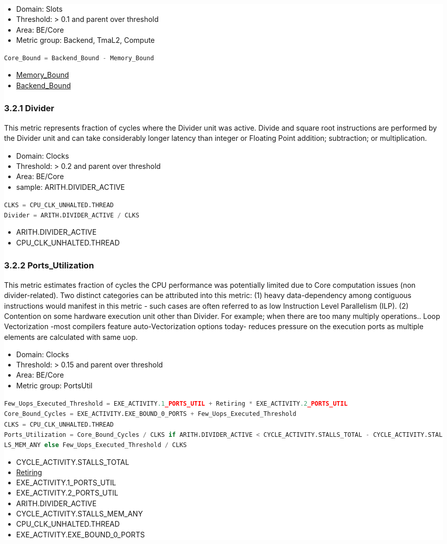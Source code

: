 - Domain: Slots
- Threshold:  > 0.1 and parent over threshold
- Area: BE/Core
- Metric group: Backend, TmaL2, Compute

```python
Core_Bound = Backend_Bound - Memory_Bound
```

- [Memory_Bound](#memory_bound)
- [Backend_Bound](#backend_bound)

### 3.2.1 <a id="divider">Divider</a>

This metric represents fraction of cycles where the Divider unit was active. Divide and square root instructions are performed by the Divider unit and can take considerably longer latency than integer or Floating Point addition; subtraction; or multiplication.

- Domain: Clocks
- Threshold:  > 0.2 and parent over threshold
- Area: BE/Core
- sample: ARITH.DIVIDER_ACTIVE

```python
CLKS = CPU_CLK_UNHALTED.THREAD
Divider = ARITH.DIVIDER_ACTIVE / CLKS
```

- ARITH.DIVIDER_ACTIVE
- CPU_CLK_UNHALTED.THREAD

### 3.2.2 <a id="ports_utilization">Ports_Utilization</a>

This metric estimates fraction of cycles the CPU performance was potentially limited due to Core computation issues (non divider-related). Two distinct categories can be attributed into this metric: (1) heavy data-dependency among contiguous instructions would manifest in this metric - such cases are often referred to as low Instruction Level Parallelism (ILP). (2) Contention on some hardware execution unit other than Divider. For example; when there are too many multiply operations.. Loop Vectorization -most compilers feature auto-Vectorization options today- reduces pressure on the execution ports as multiple elements are calculated with same uop.

- Domain: Clocks
- Threshold:  > 0.15 and parent over threshold
- Area: BE/Core
- Metric group: PortsUtil

```python
Few_Uops_Executed_Threshold = EXE_ACTIVITY.1_PORTS_UTIL + Retiring * EXE_ACTIVITY.2_PORTS_UTIL
Core_Bound_Cycles = EXE_ACTIVITY.EXE_BOUND_0_PORTS + Few_Uops_Executed_Threshold
CLKS = CPU_CLK_UNHALTED.THREAD
Ports_Utilization = Core_Bound_Cycles / CLKS if ARITH.DIVIDER_ACTIVE < CYCLE_ACTIVITY.STALLS_TOTAL - CYCLE_ACTIVITY.STALLS_MEM_ANY else Few_Uops_Executed_Threshold / CLKS
```

- CYCLE_ACTIVITY.STALLS_TOTAL
- [Retiring](#retiring)
- EXE_ACTIVITY.1_PORTS_UTIL
- EXE_ACTIVITY.2_PORTS_UTIL
- ARITH.DIVIDER_ACTIVE
- CYCLE_ACTIVITY.STALLS_MEM_ANY
- CPU_CLK_UNHALTED.THREAD
- EXE_ACTIVITY.EXE_BOUND_0_PORTS
